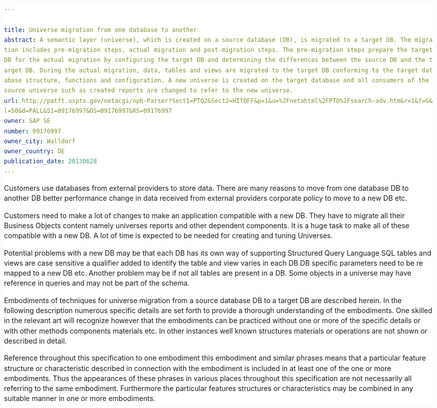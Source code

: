 ```yaml
---

title: Universe migration from one database to another
abstract: A semantic layer (universe), which is created on a source database (DB), is migrated to a target DB. The migration includes pre-migration steps, actual migration and post-migration steps. The pre-migration steps prepare the target DB for the actual migration by configuring the target DB and determining the differences between the source DB and the target DB. During the actual migration, data, tables and views are migrated to the target DB conforming to the target database structure, functions and configuration. A new universe is created on the target database and all consumers of the source universe such as created reports are changed to refer to the new universe.
url: http://patft.uspto.gov/netacgi/nph-Parser?Sect1=PTO2&Sect2=HITOFF&p=1&u=%2Fnetahtml%2FPTO%2Fsearch-adv.htm&r=1&f=G&l=50&d=PALL&S1=09176997&OS=09176997&RS=09176997
owner: SAP SE
number: 09176997
owner_city: Walldorf
owner_country: DE
publication_date: 20130628
---
```

Customers use databases from external providers to store data. There are many reasons to move from one database DB to another DB better performance change in data received from external providers corporate policy to move to a new DB etc.

Customers need to make a lot of changes to make an application compatible with a new DB. They have to migrate all their Business Objects content namely universes reports and other dependent components. It is a huge task to make all of these compatible with a new DB. A lot of time is expected to be needed for creating and tuning Universes.

Potential problems with a new DB may be that each DB has its own way of supporting Structured Query Language SQL tables and views are case sensitive a qualifier added to identify the table and view varies in each DB DB specific parameters need to be re mapped to a new DB etc. Another problem may be if not all tables are present in a DB. Some objects in a universe may have reference in queries and may not be part of the schema.

Embodiments of techniques for universe migration from a source database DB to a target DB are described herein. In the following description numerous specific details are set forth to provide a thorough understanding of the embodiments. One skilled in the relevant art will recognize however that the embodiments can be practiced without one or more of the specific details or with other methods components materials etc. In other instances well known structures materials or operations are not shown or described in detail.

Reference throughout this specification to one embodiment this embodiment and similar phrases means that a particular feature structure or characteristic described in connection with the embodiment is included in at least one of the one or more embodiments. Thus the appearances of these phrases in various places throughout this specification are not necessarily all referring to the same embodiment. Furthermore the particular features structures or characteristics may be combined in any suitable manner in one or more embodiments.
